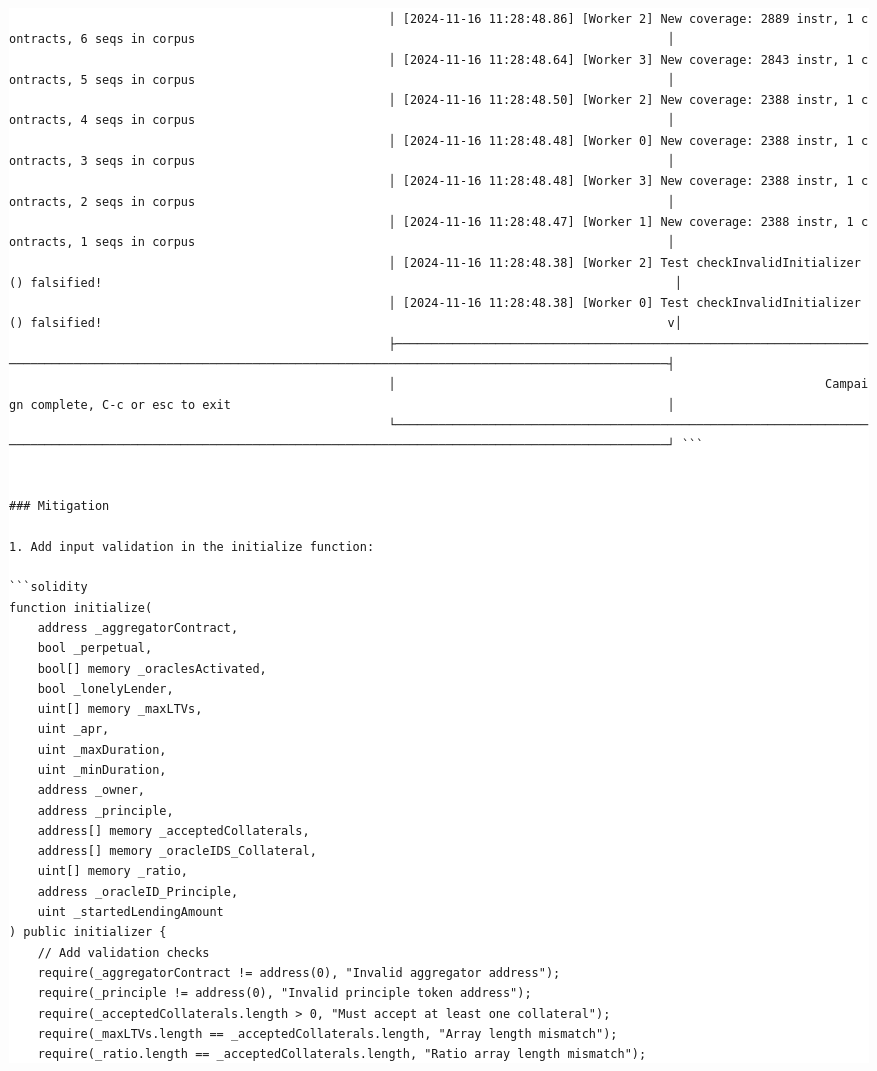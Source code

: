 ```  solidity ┌──────────────────────────┬────────────────────────────────────────────[ Echidna 2.2.4 ]─────┬────────────────────────────────────────────────────────────────┐                                                     
                                                     │ [2024-11-16 11:28:48.86] [Worker 2] New coverage: 2889 instr, 1 contracts, 6 seqs in corpus                                                                  │                                                     
                                                     │ [2024-11-16 11:28:48.64] [Worker 3] New coverage: 2843 instr, 1 contracts, 5 seqs in corpus                                                                  │                                                     
                                                     │ [2024-11-16 11:28:48.50] [Worker 2] New coverage: 2388 instr, 1 contracts, 4 seqs in corpus                                                                  │                                                     
                                                     │ [2024-11-16 11:28:48.48] [Worker 0] New coverage: 2388 instr, 1 contracts, 3 seqs in corpus                                                                  │                                                     
                                                     │ [2024-11-16 11:28:48.48] [Worker 3] New coverage: 2388 instr, 1 contracts, 2 seqs in corpus                                                                  │                                                     
                                                     │ [2024-11-16 11:28:48.47] [Worker 1] New coverage: 2388 instr, 1 contracts, 1 seqs in corpus                                                                  │                                                     
                                                     │ [2024-11-16 11:28:48.38] [Worker 2] Test checkInvalidInitializer() falsified!                                                                                │                                                     
                                                     │ [2024-11-16 11:28:48.38] [Worker 0] Test checkInvalidInitializer() falsified!                                                                               v│                                                     
                                                     ├──────────────────────────────────────────────────────────────────────────────────────────────────────────────────────────────────────────────────────────────┤                                                     
                                                     │                                                            Campaign complete, C-c or esc to exit                                                             │                                                     
                                                     └──────────────────────────────────────────────────────────────────────────────────────────────────────────────────────────────────────────────────────────────┘ ```


### Mitigation

1. Add input validation in the initialize function:

```solidity
function initialize(
    address _aggregatorContract,
    bool _perpetual,
    bool[] memory _oraclesActivated,
    bool _lonelyLender,
    uint[] memory _maxLTVs,
    uint _apr,
    uint _maxDuration,
    uint _minDuration,
    address _owner,
    address _principle,
    address[] memory _acceptedCollaterals,
    address[] memory _oracleIDS_Collateral,
    uint[] memory _ratio,
    address _oracleID_Principle,
    uint _startedLendingAmount
) public initializer {
    // Add validation checks
    require(_aggregatorContract != address(0), "Invalid aggregator address");
    require(_principle != address(0), "Invalid principle token address");
    require(_acceptedCollaterals.length > 0, "Must accept at least one collateral");
    require(_maxLTVs.length == _acceptedCollaterals.length, "Array length mismatch");
    require(_ratio.length == _acceptedCollaterals.length, "Ratio array length mismatch");
```